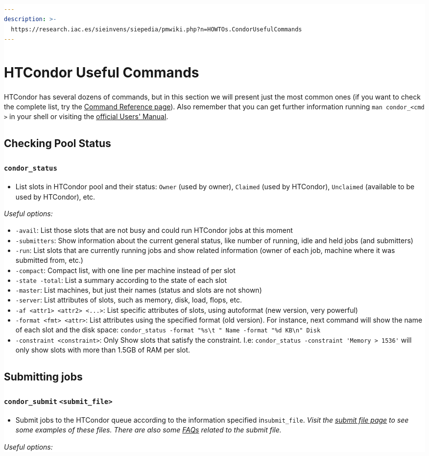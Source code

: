 ```yaml
---
description: >-
  https://research.iac.es/sieinvens/siepedia/pmwiki.php?n=HOWTOs.CondorUsefulCommands
---
```


# HTCondor Useful Commands

HTCondor has several dozens of commands, but in this section we will present just the most common ones \(if you want to check the complete list, try the [Command Reference page](https://htcondor.readthedocs.io/en/latest/man-pages/index.html)\). Also remember that you can get further information running `man condor_<cmd>` in your shell or visiting the [official Users' Manual](https://htcondor.readthedocs.io/en/latest/users-manual/index.html).

## Checking Pool Status

### **`condor_status`**

* List slots in HTCondor pool and their status: `Owner` \(used by owner\), `Claimed` \(used by HTCondor\), `Unclaimed` \(available to be used by HTCondor\), etc.

_Useful options:_

* `-avail`: List those slots that are not busy and could run HTCondor jobs at this moment
* `-submitters`: Show information about the current general status, like number of running, idle and held jobs \(and submitters\)
* `-run`: List slots that are currently running jobs and show related information \(owner of each job, machine where it was submitted from, etc.\)
* `-compact`: Compact list, with one line per machine instead of per slot
* `-state -total`: List a summary according to the state of each slot
* `-master`: List machines, but just their names \(status and slots are not shown\)
* `-server`: List attributes of slots, such as memory, disk, load, flops, etc.
* `-af <attr1> <attr2> <...>`: List specific attributes of slots, using autoformat \(new version, very powerful\)
* `-format <fmt> <attr>`: List attributes using the specified format \(old version\). For instance, next command will show the name of each slot and the disk space: `condor_status -format "%s\t " Name -format "%d KB\n" Disk`
* `-constraint <constraint>`: Only Show slots that satisfy the constraint. I.e: `condor_status -constraint 'Memory > 1536'` will only show slots with more than 1.5GB of RAM per slot.

## Submitting jobs

### **`condor_submit`** `<submit_file>`

* Submit jobs to the HTCondor queue according to the information specified in`submit_file`. _Visit the_ [_submit file page_](https://research.iac.es/sieinvens/siepedia/pmwiki.php?n=HOWTOs.CondorSubmitFile) _to see some examples of these files. There are also some_ [_FAQs_](https://research.iac.es/sieinvens/siepedia/pmwiki.php?n=HOWTOs.CondorFAQs) _related to the submit file._

_Useful options:_
